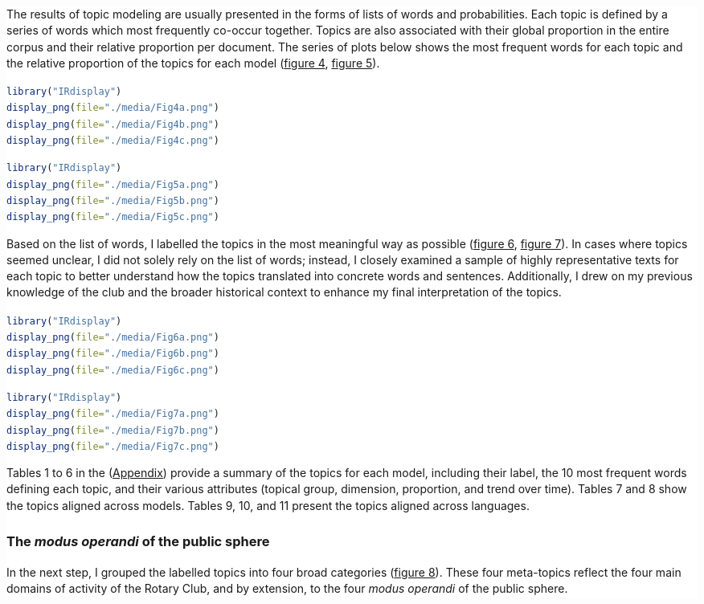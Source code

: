 

The results of topic modeling are usually presented in the forms of lists of words and probabilities. Each topic is defined by a series of words which most frequently co-occur together. Topics are also associated with their global proportion in the entire corpus and their relative proportion per document. The series of plots below shows the most frequent words for each topic and the relative proportion of the topics for each model ([figure 4](#anchor-figure-4), [figure 5](#anchor-figure-5)).


```R jdh={"object": {"source": ["Summary of topics for each model in the Chinese corpus. Each plot shows the most frequent words for each topic and the relative proportion of the topics for each model."], "type": "image"}} tags=["figure-4", "hermeneutics", "anchor-figure-4"]
library("IRdisplay")
display_png(file="./media/Fig4a.png")
display_png(file="./media/Fig4b.png")
display_png(file="./media/Fig4c.png")
```

```R jdh={"object": {"source": ["Summary of topics for each model in the English corpus. Each plot shows the most frequent words for each topic and the relative proportion of the topics for each model."], "type": "image"}} tags=["figure-5", "hermeneutics", "anchor-figure-5"]
library("IRdisplay")
display_png(file="./media/Fig5a.png")
display_png(file="./media/Fig5b.png")
display_png(file="./media/Fig5c.png")
```


Based on the list of words, I labelled the topics in the most meaningful way as possible ([figure 6](#anchor-figure-6), [figure 7](#anchor-figure-7)). In cases where topics seemed unclear, I did not solely rely on the list of words; instead, I closely examined a sample of highly representative texts for each topic to better understand how the topics translated into concrete words and sentences. Additionally, I drew on my previous knowledge of the club and the broader historical context to enhance my final interpretation of the topics.


```R jdh={"object": {"source": ["Topic labels for each model in the Chinese corpus."], "type": "image"}} tags=["figure-6", "hermeneutics", "anchor-figure-6"]
library("IRdisplay")
display_png(file="./media/Fig6a.png")
display_png(file="./media/Fig6b.png")
display_png(file="./media/Fig6c.png")
```

```R jdh={"object": {"source": ["Topic labels for each model in the English corpus."], "type": "image"}} tags=["figure-7", "hermeneutics", "anchor-figure-7"]
library("IRdisplay")
display_png(file="./media/Fig7a.png")
display_png(file="./media/Fig7b.png")
display_png(file="./media/Fig7c.png")
```


Tables 1 to 6 in the ([Appendix](#anchor-appendix)) provide a summary of the topics for each model, including their label, the 10 most frequent words defining each topic, and their various attributes (topical group, dimension, proportion, and trend over time). Tables 7 and 8 show the topics aligned across models. Tables 9, 10, and 11 present the topics aligned across languages.



### The *modus operandi* of the public sphere



In the next step, I grouped the labelled topics into four broad categories ([figure 8](#anchor-figure-8)). These four meta-topics reflect the four main domains of activity of the Rotary Club, and by extension, to the four *modus operandi* of the public sphere.
